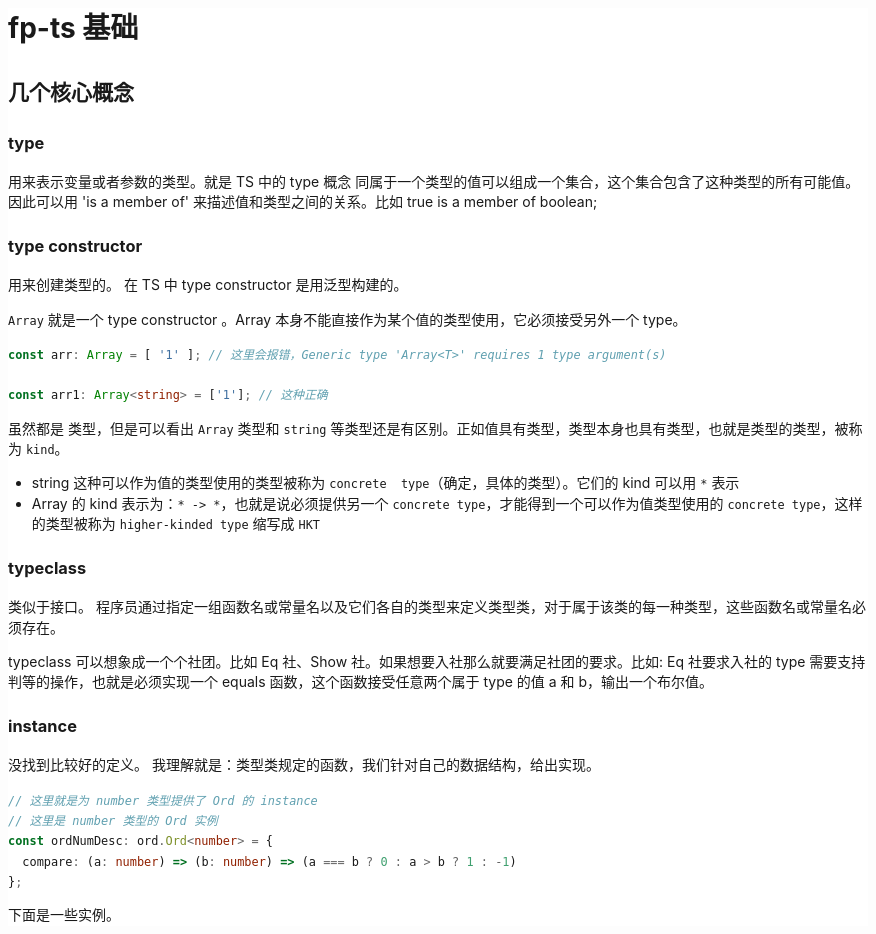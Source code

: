 # fp-ts 基础



## 几个核心概念

### type
用来表示变量或者参数的类型。就是 TS 中的 type 概念
同属于一个类型的值可以组成一个集合，这个集合包含了这种类型的所有可能值。因此可以用 'is a member of' 来描述值和类型之间的关系。比如 true is a member of boolean;



### type constructor
用来创建类型的。
在 TS 中 type constructor 是用泛型构建的。

`Array` 就是一个 type constructor 。Array 本身不能直接作为某个值的类型使用，它必须接受另外一个 type。

```ts
const arr: Array = [ '1' ]; // 这里会报错，Generic type 'Array<T>' requires 1 type argument(s)

const arr1: Array<string> = ['1']; // 这种正确
```

虽然都是 类型，但是可以看出 `Array` 类型和 `string` 等类型还是有区别。正如值具有类型，类型本身也具有类型，也就是类型的类型，被称为 `kind`。
* string 这种可以作为值的类型使用的类型被称为 `concrete  type`（确定，具体的类型）。它们的 kind 可以用 `*` 表示
* Array 的 kind 表示为：`* -> *`，也就是说必须提供另一个 `concrete type`，才能得到一个可以作为值类型使用的 `concrete type`，这样的类型被称为 `higher-kinded type` 缩写成 `HKT`



### typeclass
类似于接口。
程序员通过指定一组函数名或常量名以及它们各自的类型来定义类型类，对于属于该类的每一种类型，这些函数名或常量名必须存在。

typeclass 可以想象成一个个社团。比如 Eq 社、Show 社。如果想要入社那么就要满足社团的要求。比如: Eq 社要求入社的 type 需要支持判等的操作，也就是必须实现一个 equals 函数，这个函数接受任意两个属于 type 的值 a 和 b，输出一个布尔值。



### instance 
没找到比较好的定义。
我理解就是：类型类规定的函数，我们针对自己的数据结构，给出实现。

```ts
// 这里就是为 number 类型提供了 Ord 的 instance 
// 这里是 number 类型的 Ord 实例
const ordNumDesc: ord.Ord<number> = {
  compare: (a: number) => (b: number) => (a === b ? 0 : a > b ? 1 : -1)
};
```

下面是一些实例。
